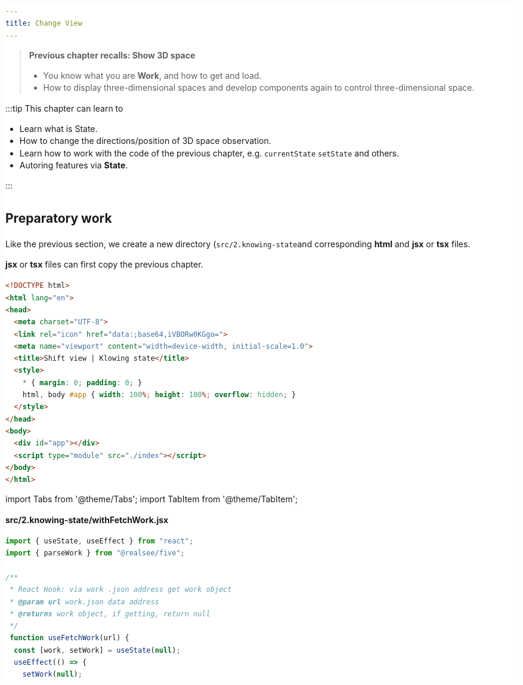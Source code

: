 ```yaml
---
title: Change View
---
```


> **Previous chapter recalls: Show 3D space** <br/> 
> - You know what you are **Work**, and how to get and load.<br/> 
> - How to display three-dimensional spaces and develop components again to control three-dimensional space.

:::tip This chapter can learn to

- Learn what is State.
- How to change the directions/position of 3D space observation.
- Learn how to work with the code of the previous chapter, e.g. `currentState` `setState` and others.
- Autoring features via **State**.

:::

## Preparatory work

Like the previous section, we create a new directory (`src/2.knowing-state`and corresponding **html** and **jsx** or **tsx** files.

**jsx** or **tsx** files can first copy the previous chapter.

```html title="src/2.knowing-state/index.html"
<!DOCTYPE html>
<html lang="en">
<head>
  <meta charset="UTF-8">
  <link rel="icon" href="data:;base64,iVBORw0KGgo=">
  <meta name="viewport" content="width=device-width, initial-scale=1.0">
  <title>Shift view | Klowing state</title>
  <style>
    * { margin: 0; padding: 0; }
    html, body #app { width: 100%; height: 100%; overflow: hidden; }
  </style>
</head>
<body>
  <div id="app"></div>
  <script type="module" src="./index"></script>
</body>
</html>
```

import Tabs from '@theme/Tabs';
import TabItem from '@theme/TabItem';

<Tabs>
<TabItem value="JavaScript" label="JavaScript">

**src/2.knowing-state/withFetchWork.jsx**
```js
import { useState, useEffect } from "react";
import { parseWork } from "@realsee/five";

/**
 * React Hook: via work .json address get work object
 * @param url work.json data address
 * @returns work object, if getting, return null
 */
 function useFetchWork(url) {
  const [work, setWork] = useState(null);
  useEffect(() => {
    setWork(null);
```